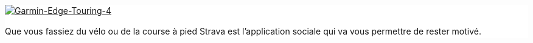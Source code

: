 [<img class="aligncenter size-full wp-image-590" src="https://s3.eu-central-1.amazonaws.com/tfada/Garmin-Edge-Touring-4.jpg" alt="Garmin-Edge-Touring-4" width="1000" height="694" />][8]

Que vous fassiez du vélo ou de la course à pied Strava est l’application sociale qui va vous permettre de rester motivé.

 [1]: http://www.amazon.fr/Garmin-Edge-Touring-Plus-Compteur/dp/B00F9X12VE/ref=sr_1_1?ie=UTF8&qid=1416771891&sr=8-1&keywords=garmin+edge+touring&tag=tfadafr-21
 [2]: www.strava.com
 [3]: http://fr.wikipedia.org/wiki/Kitesurf
 [4]: http://www.amazon.fr/gp/product/B00IKNK6DU/ref=as_li_tl?ie=UTF8&camp=1642&creative=19458&creativeASIN=B00IKNK6DU&linkCode=as2&tag=tfadafr-21&linkId=MOHHJOZK2HNQB43W
 [5]: https://s3.eu-central-1.amazonaws.com/tfada/Garmin-Edge-Touring-3.jpg
 [6]: https://s3.eu-central-1.amazonaws.com/tfada/Garmin-Edge-Touring-2.jpg
 [7]: http://www.amazon.fr/Garmin-Edge-1000-Compteur-sans/dp/B00JOWDPF2/ref=sr_1_1?ie=UTF8&qid=1416771912&sr=8-1&keywords=Edge+1000&tag=tfadafr-21
 [8]: https://s3.eu-central-1.amazonaws.com/tfada/Garmin-Edge-Touring-4.jpg
